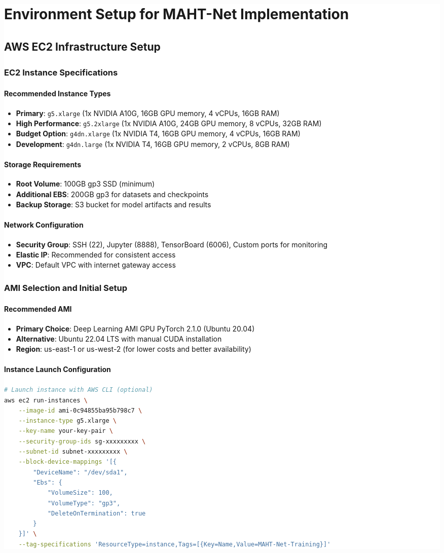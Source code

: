 # Environment Setup for MAHT-Net Implementation

## AWS EC2 Infrastructure Setup

### EC2 Instance Specifications

#### Recommended Instance Types
- **Primary**: `g5.xlarge` (1x NVIDIA A10G, 16GB GPU memory, 4 vCPUs, 16GB RAM)
- **High Performance**: `g5.2xlarge` (1x NVIDIA A10G, 24GB GPU memory, 8 vCPUs, 32GB RAM)
- **Budget Option**: `g4dn.xlarge` (1x NVIDIA T4, 16GB GPU memory, 4 vCPUs, 16GB RAM)
- **Development**: `g4dn.large` (1x NVIDIA T4, 16GB GPU memory, 2 vCPUs, 8GB RAM)

#### Storage Requirements
- **Root Volume**: 100GB gp3 SSD (minimum)
- **Additional EBS**: 200GB gp3 for datasets and checkpoints
- **Backup Storage**: S3 bucket for model artifacts and results

#### Network Configuration
- **Security Group**: SSH (22), Jupyter (8888), TensorBoard (6006), Custom ports for monitoring
- **Elastic IP**: Recommended for consistent access
- **VPC**: Default VPC with internet gateway access

### AMI Selection and Initial Setup

#### Recommended AMI
- **Primary Choice**: Deep Learning AMI GPU PyTorch 2.1.0 (Ubuntu 20.04)
- **Alternative**: Ubuntu 22.04 LTS with manual CUDA installation
- **Region**: us-east-1 or us-west-2 (for lower costs and better availability)

#### Instance Launch Configuration
```bash
# Launch instance with AWS CLI (optional)
aws ec2 run-instances \
    --image-id ami-0c94855ba95b798c7 \
    --instance-type g5.xlarge \
    --key-name your-key-pair \
    --security-group-ids sg-xxxxxxxxx \
    --subnet-id subnet-xxxxxxxxx \
    --block-device-mappings '[{
        "DeviceName": "/dev/sda1",
        "Ebs": {
            "VolumeSize": 100,
            "VolumeType": "gp3",
            "DeleteOnTermination": true
        }
    }]' \
    --tag-specifications 'ResourceType=instance,Tags=[{Key=Name,Value=MAHT-Net-Training}]'
```
